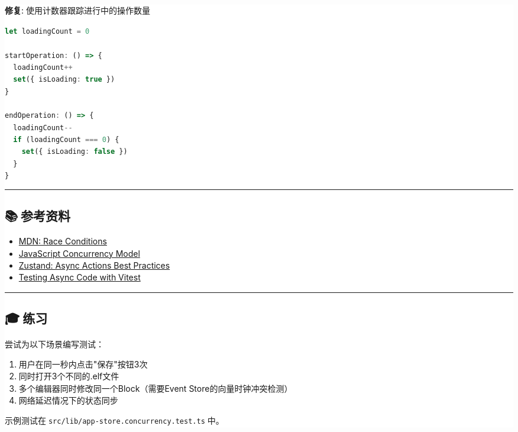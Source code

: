 **修复**: 使用计数器跟踪进行中的操作数量
```typescript
let loadingCount = 0

startOperation: () => {
  loadingCount++
  set({ isLoading: true })
}

endOperation: () => {
  loadingCount--
  if (loadingCount === 0) {
    set({ isLoading: false })
  }
}
```

---

## 📚 参考资料

- [MDN: Race Conditions](https://developer.mozilla.org/en-US/docs/Glossary/Race_condition)
- [JavaScript Concurrency Model](https://developer.mozilla.org/en-US/docs/Web/JavaScript/EventLoop)
- [Zustand: Async Actions Best Practices](https://github.com/pmndrs/zustand/wiki/Async-actions)
- [Testing Async Code with Vitest](https://vitest.dev/guide/features.html#async-tests)

---

## 🎓 练习

尝试为以下场景编写测试：

1. 用户在同一秒内点击"保存"按钮3次
2. 同时打开3个不同的.elf文件
3. 多个编辑器同时修改同一个Block（需要Event Store的向量时钟冲突检测）
4. 网络延迟情况下的状态同步

示例测试在 `src/lib/app-store.concurrency.test.ts` 中。
